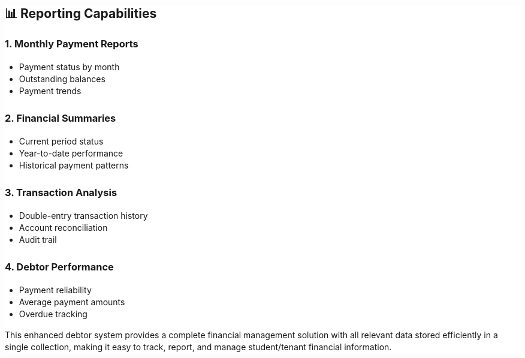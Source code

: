 ## 📊 **Reporting Capabilities**

### **1. Monthly Payment Reports**
- Payment status by month
- Outstanding balances
- Payment trends

### **2. Financial Summaries**
- Current period status
- Year-to-date performance
- Historical payment patterns

### **3. Transaction Analysis**
- Double-entry transaction history
- Account reconciliation
- Audit trail

### **4. Debtor Performance**
- Payment reliability
- Average payment amounts
- Overdue tracking

This enhanced debtor system provides a complete financial management solution with all relevant data stored efficiently in a single collection, making it easy to track, report, and manage student/tenant financial information.
